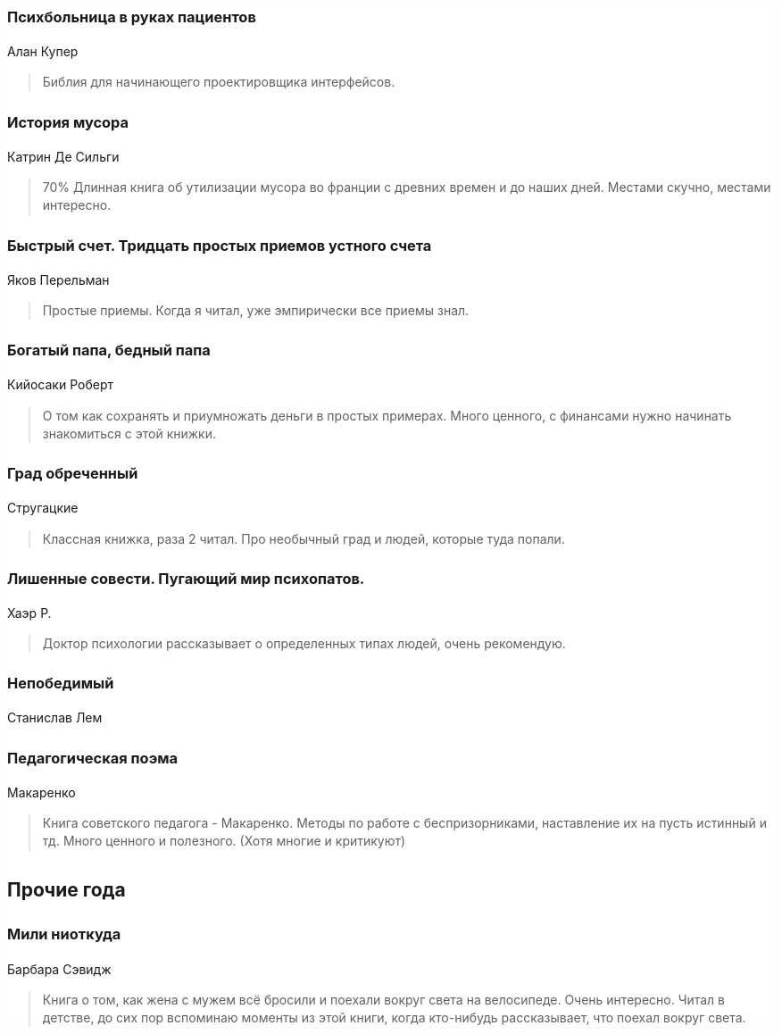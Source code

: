 
### Психбольница в руках пациентов
Алан Купер
> Библия для начинающего проектировщика интерфейсов.


### История мусора
Катрин Де Сильги
> 70% Длинная книга об утилизации мусора во франции с древних времен и до наших дней. Местами скучно, местами интересно.


### Быстрый счет. Тридцать простых приемов устного счета
Яков Перельман
> Простые приемы. Когда я читал, уже эмпирически все приемы знал.


### Богатый папа, бедный папа
Кийосаки Роберт
> О том как сохранять и приумножать деньги в простых примерах. Много ценного, с финансами нужно начинать знакомиться с этой книжки.


### Град обреченный
Стругацкие
> Классная книжка, раза 2 читал. Про необычный град и людей, которые туда попали.


### Лишенные совести. Пугающий мир психопатов.
Хаэр Р.
> Доктор психологии рассказывает о определенных типах людей, очень рекомендую.


### Непобедимый
Станислав Лем


### Педагогическая поэма
Макаренко
> Книга советского педагога - Макаренко. Методы по работе с беспризорниками, наставление их на пусть истинный и тд. Много ценного и полезного. (Хотя многие и критикуют)



## Прочие года

### Мили ниоткуда
Барбара Сэвидж
> Книга о том, как жена с мужем всё бросили и поехали вокруг света на велосипеде. Очень интересно. Читал в детстве, до сих пор вспоминаю моменты из этой книги, когда кто-нибудь рассказывает, что поехал вокруг света.

